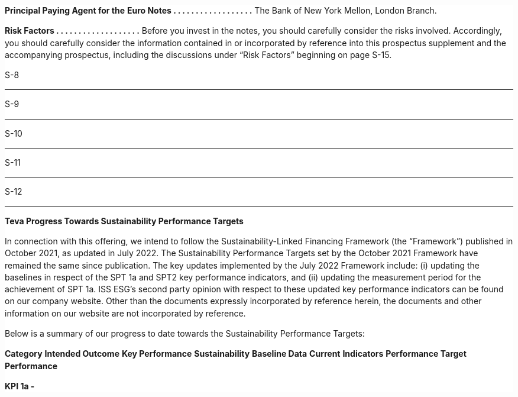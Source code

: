 **Principal Paying Agent for the**
**Euro Notes . . . . . . . . . . . . . . . . . .** The Bank of New York Mellon, London Branch.

**Risk Factors . . . . . . . . . . . . . . . . . . .** Before you invest in the notes, you should carefully consider the risks
involved. Accordingly, you should carefully consider the information
contained in or incorporated by reference into this prospectus
supplement and the accompanying prospectus, including the discussions
under “Risk Factors” beginning on page S-15.


S-8


-----

S-9


-----

S-10


-----

S-11


-----

S-12


-----

**Teva Progress Towards Sustainability Performance Targets**

In connection with this offering, we intend to follow the Sustainability-Linked Financing Framework
(the “Framework”) published in October 2021, as updated in July 2022. The Sustainability Performance Targets
set by the October 2021 Framework have remained the same since publication. The key updates implemented by
the July 2022 Framework include: (i) updating the baselines in respect of the SPT 1a and SPT2 key performance
indicators, and (ii) updating the measurement period for the achievement of SPT 1a. ISS ESG’s second party
opinion with respect to these updated key performance indicators can be found on our company website. Other
than the documents expressly incorporated by reference herein, the documents and other information on our
website are not incorporated by reference.

Below is a summary of our progress to date towards the Sustainability Performance Targets:

**Category** **Intended Outcome** **Key Performance** **Sustainability** **Baseline Data** **Current**
**Indicators** **Performance Target** **Performance**

**KPI 1a -**
